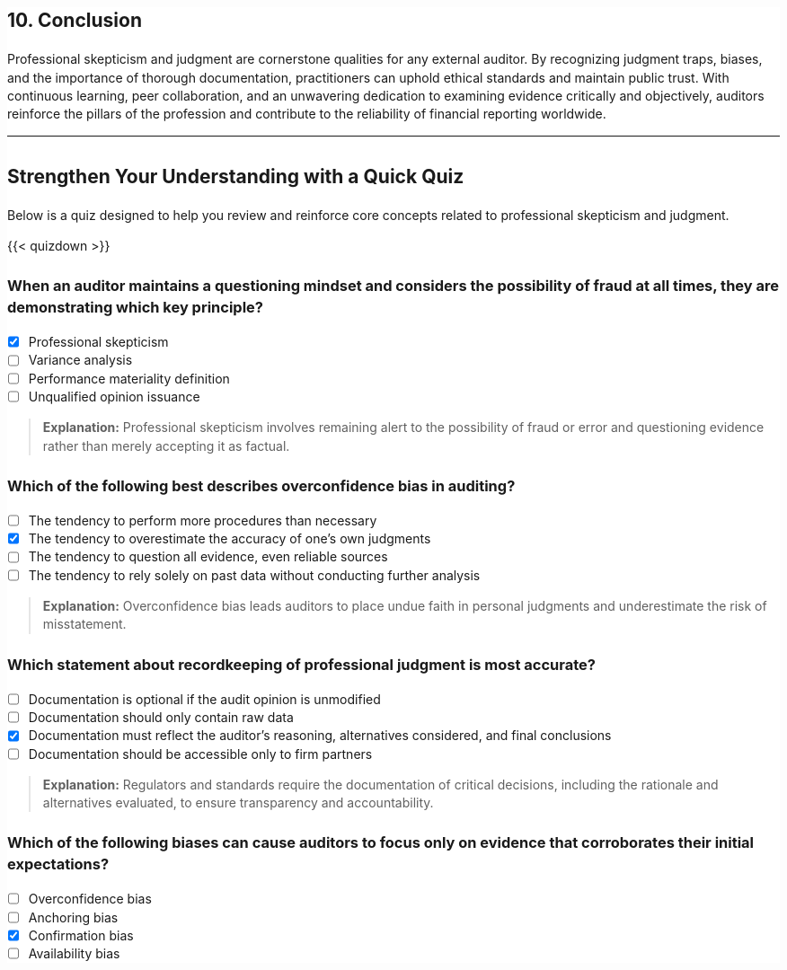 
## 10. Conclusion

Professional skepticism and judgment are cornerstone qualities for any external auditor. By recognizing judgment traps, biases, and the importance of thorough documentation, practitioners can uphold ethical standards and maintain public trust. With continuous learning, peer collaboration, and an unwavering dedication to examining evidence critically and objectively, auditors reinforce the pillars of the profession and contribute to the reliability of financial reporting worldwide.

---

## Strengthen Your Understanding with a Quick Quiz

Below is a quiz designed to help you review and reinforce core concepts related to professional skepticism and judgment.

{{< quizdown >}}

### When an auditor maintains a questioning mindset and considers the possibility of fraud at all times, they are demonstrating which key principle?  
- [x] Professional skepticism  
- [ ] Variance analysis  
- [ ] Performance materiality definition  
- [ ] Unqualified opinion issuance  

> **Explanation:** Professional skepticism involves remaining alert to the possibility of fraud or error and questioning evidence rather than merely accepting it as factual.

### Which of the following best describes overconfidence bias in auditing?  
- [ ] The tendency to perform more procedures than necessary  
- [x] The tendency to overestimate the accuracy of one’s own judgments  
- [ ] The tendency to question all evidence, even reliable sources  
- [ ] The tendency to rely solely on past data without conducting further analysis  

> **Explanation:** Overconfidence bias leads auditors to place undue faith in personal judgments and underestimate the risk of misstatement.

### Which statement about recordkeeping of professional judgment is most accurate?  
- [ ] Documentation is optional if the audit opinion is unmodified  
- [ ] Documentation should only contain raw data  
- [x] Documentation must reflect the auditor’s reasoning, alternatives considered, and final conclusions  
- [ ] Documentation should be accessible only to firm partners  

> **Explanation:** Regulators and standards require the documentation of critical decisions, including the rationale and alternatives evaluated, to ensure transparency and accountability.

### Which of the following biases can cause auditors to focus only on evidence that corroborates their initial expectations?  
- [ ] Overconfidence bias  
- [ ] Anchoring bias  
- [x] Confirmation bias  
- [ ] Availability bias  
